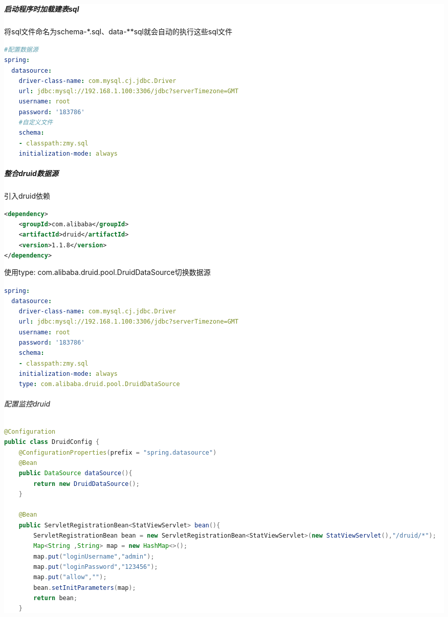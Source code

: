 
##### 启动程序时加载建表sql

将sql文件命名为schema-*.sql、data-**sql就会自动的执行这些sql文件

```yml
#配置数据源
spring:
  datasource:
    driver-class-name: com.mysql.cj.jdbc.Driver
    url: jdbc:mysql://192.168.1.100:3306/jdbc?serverTimezone=GMT
    username: root
    password: '183786'
    #自定义文件
    schema:
    - classpath:zmy.sql
    initialization-mode: always
```



##### 整合druid数据源

引入druid依赖

```xml
<dependency>
    <groupId>com.alibaba</groupId>
    <artifactId>druid</artifactId>
    <version>1.1.8</version>
</dependency>
```

使用type: com.alibaba.druid.pool.DruidDataSource切换数据源

```yml
spring:
  datasource:
    driver-class-name: com.mysql.cj.jdbc.Driver
    url: jdbc:mysql://192.168.1.100:3306/jdbc?serverTimezone=GMT
    username: root
    password: '183786'
    schema:
    - classpath:zmy.sql
    initialization-mode: always
    type: com.alibaba.druid.pool.DruidDataSource
```

###### 配置监控druid

```java
@Configuration
public class DruidConfig {
    @ConfigurationProperties(prefix = "spring.datasource")
    @Bean
    public DataSource dataSource(){
        return new DruidDataSource();
    }

    @Bean
    public ServletRegistrationBean<StatViewServlet> bean(){
        ServletRegistrationBean bean = new ServletRegistrationBean<StatViewServlet>(new StatViewServlet(),"/druid/*");
        Map<String ,String> map = new HashMap<>();
        map.put("loginUsername","admin");
        map.put("loginPassword","123456");
        map.put("allow","");
        bean.setInitParameters(map);
        return bean;
    }
```